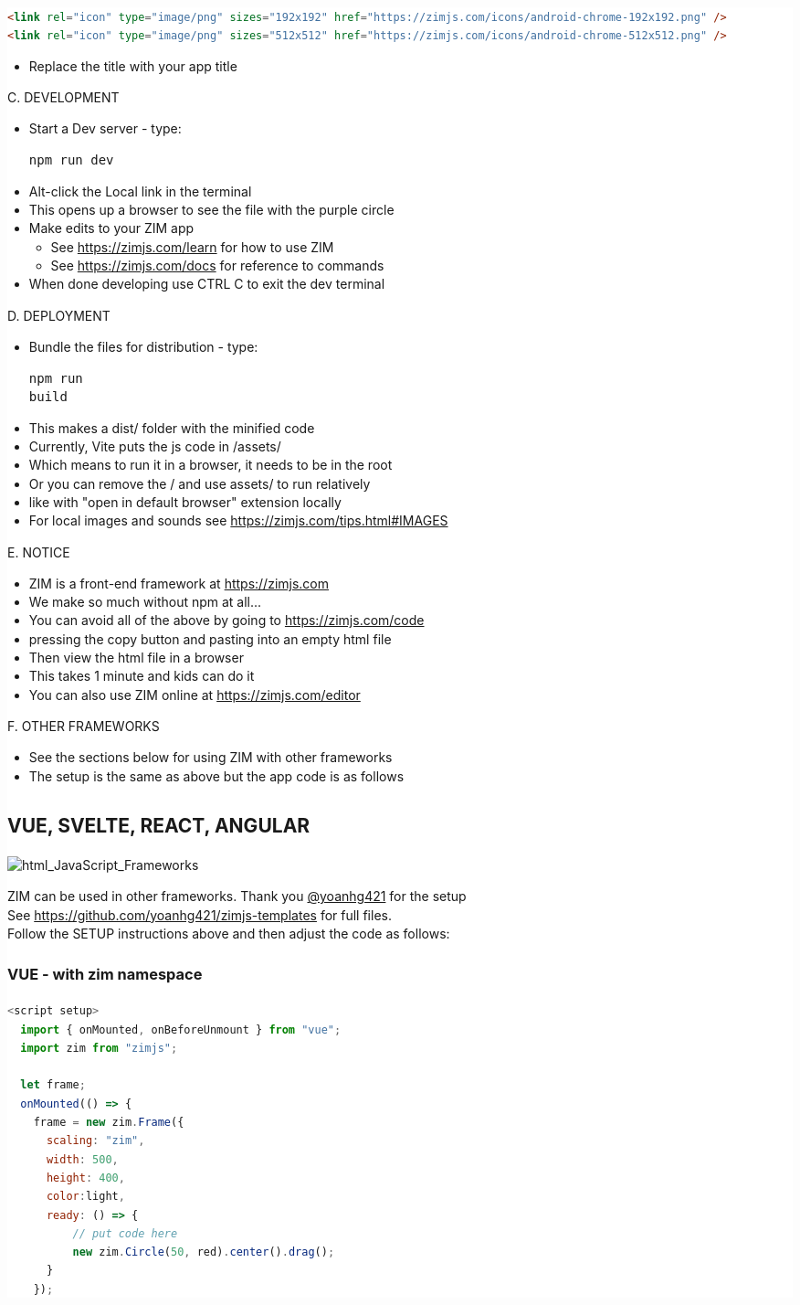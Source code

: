 ```html
<link rel="icon" type="image/png" sizes="192x192" href="https://zimjs.com/icons/android-chrome-192x192.png" />
<link rel="icon" type="image/png" sizes="512x512" href="https://zimjs.com/icons/android-chrome-512x512.png" />
```
- Replace the title with your app title

C. DEVELOPMENT 
- Start a Dev server - type: <pre>npm run dev</pre>
- Alt-click the Local link in the terminal 
- This opens up a browser to see the file with the purple circle
- Make edits to your ZIM app
  - See https://zimjs.com/learn for how to use ZIM 
  - See https://zimjs.com/docs for reference to commands
- When done developing use CTRL C to exit the dev terminal

D. DEPLOYMENT
- Bundle the files for distribution - type:<pre>npm run build</pre> 
- This makes a dist/ folder with the minified code 
- Currently, Vite puts the js code in /assets/ 
- Which means to run it in a browser, it needs to be in the root 
- Or you can remove the / and use assets/ to run relatively
- like with "open in default browser" extension locally
- For local images and sounds see https://zimjs.com/tips.html#IMAGES 

E. NOTICE 
- ZIM is a front-end framework at https://zimjs.com
- We make so much without npm at all... 
- You can avoid all of the above by going to https://zimjs.com/code 
- pressing the copy button and pasting into an empty html file
- Then view the html file in a browser
- This takes 1 minute and kids can do it
- You can also use ZIM online at https://zimjs.com/editor

F. OTHER FRAMEWORKS 
- See the sections below for using ZIM with other frameworks
- The setup is the same as above but the app code is as follows

## VUE, SVELTE, REACT, ANGULAR

![html_JavaScript_Frameworks](https://github.com/danzen/zimjs/assets/380281/318f3b45-8a27-45f4-886c-62706e0f2b93)

ZIM can be used in other frameworks. Thank you <a href=https://github.com/yoanhg421>@yoanhg421</a> for the setup<br>
See https://github.com/yoanhg421/zimjs-templates for full files.<br>
Follow the SETUP instructions above and then adjust the code as follows:<br>
### VUE - with zim namespace
```javascript
<script setup>  
  import { onMounted, onBeforeUnmount } from "vue";
  import zim from "zimjs";

  let frame;
  onMounted(() => {
    frame = new zim.Frame({
      scaling: "zim",
      width: 500,
      height: 400,
      color:light,
      ready: () => {
          // put code here
          new zim.Circle(50, red).center().drag();
      }
    });
```